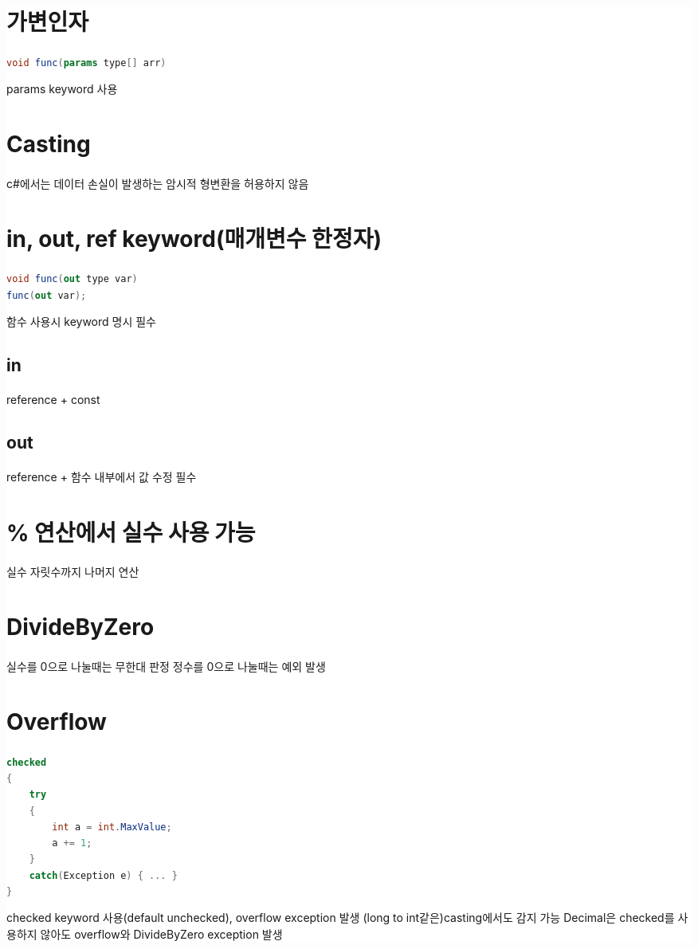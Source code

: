 # 가변인자
```csharp
void func(params type[] arr)
```
params keyword 사용

# Casting
c#에서는 데이터 손실이 발생하는 암시적 형변환을 허용하지 않음

# in, out, ref keyword(매개변수 한정자)
```csharp
void func(out type var)
func(out var);
```
함수 사용시 keyword 명시 필수
## in
reference + const
## out
reference + 함수 내부에서 값 수정 필수

# % 연산에서 실수 사용 가능
실수 자릿수까지 나머지 연산

# DivideByZero
실수를 0으로 나눌때는 무한대 판정
정수를 0으로 나눌때는 예외 발생

# Overflow
```csharp
checked
{
    try
    {
        int a = int.MaxValue;
        a += 1;
    }
    catch(Exception e) { ... }
}
```
checked keyword 사용(default unchecked), overflow exception 발생
(long to int같은)casting에서도 감지 가능
Decimal은 checked를 사용하지 않아도 overflow와 DivideByZero exception 발생
